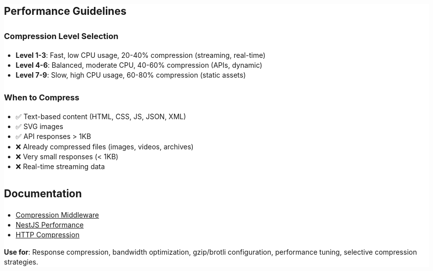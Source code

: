 ## Performance Guidelines

### Compression Level Selection
- **Level 1-3**: Fast, low CPU usage, 20-40% compression (streaming, real-time)
- **Level 4-6**: Balanced, moderate CPU, 40-60% compression (APIs, dynamic)
- **Level 7-9**: Slow, high CPU usage, 60-80% compression (static assets)

### When to Compress
- ✅ Text-based content (HTML, CSS, JS, JSON, XML)
- ✅ SVG images
- ✅ API responses > 1KB
- ❌ Already compressed files (images, videos, archives)
- ❌ Very small responses (< 1KB)
- ❌ Real-time streaming data

## Documentation
- [Compression Middleware](https://github.com/expressjs/compression)
- [NestJS Performance](https://docs.nestjs.com/techniques/performance)
- [HTTP Compression](https://developer.mozilla.org/en-US/docs/Web/HTTP/Compression)

**Use for**: Response compression, bandwidth optimization, gzip/brotli configuration, performance tuning, selective compression strategies.
